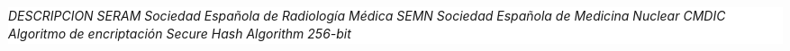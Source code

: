 <td><em>DESCRIPCION</em></td>
</tr>
<tr>
<td><em>SERAM</em></td>
<td><em>Sociedad Española de Radiología Médica</em></td>
</tr>
<tr>
<td><em>SEMN</em></td>
<td><em>Sociedad Española de Medicina Nuclear</em></td>
</tr>
<tr>
<td><em>CMDIC</em></td>
<td><em>Algoritmo de encriptación Secure Hash Algorithm
256-bit</em></td>
</tr>
</tbody>
</table>